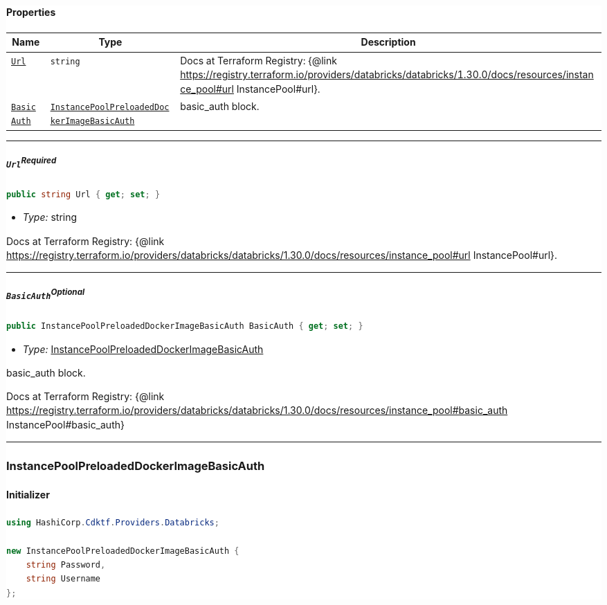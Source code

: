 #### Properties <a name="Properties" id="Properties"></a>

| **Name** | **Type** | **Description** |
| --- | --- | --- |
| <code><a href="#@cdktf/provider-databricks.instancePool.InstancePoolPreloadedDockerImage.property.url">Url</a></code> | <code>string</code> | Docs at Terraform Registry: {@link https://registry.terraform.io/providers/databricks/databricks/1.30.0/docs/resources/instance_pool#url InstancePool#url}. |
| <code><a href="#@cdktf/provider-databricks.instancePool.InstancePoolPreloadedDockerImage.property.basicAuth">BasicAuth</a></code> | <code><a href="#@cdktf/provider-databricks.instancePool.InstancePoolPreloadedDockerImageBasicAuth">InstancePoolPreloadedDockerImageBasicAuth</a></code> | basic_auth block. |

---

##### `Url`<sup>Required</sup> <a name="Url" id="@cdktf/provider-databricks.instancePool.InstancePoolPreloadedDockerImage.property.url"></a>

```csharp
public string Url { get; set; }
```

- *Type:* string

Docs at Terraform Registry: {@link https://registry.terraform.io/providers/databricks/databricks/1.30.0/docs/resources/instance_pool#url InstancePool#url}.

---

##### `BasicAuth`<sup>Optional</sup> <a name="BasicAuth" id="@cdktf/provider-databricks.instancePool.InstancePoolPreloadedDockerImage.property.basicAuth"></a>

```csharp
public InstancePoolPreloadedDockerImageBasicAuth BasicAuth { get; set; }
```

- *Type:* <a href="#@cdktf/provider-databricks.instancePool.InstancePoolPreloadedDockerImageBasicAuth">InstancePoolPreloadedDockerImageBasicAuth</a>

basic_auth block.

Docs at Terraform Registry: {@link https://registry.terraform.io/providers/databricks/databricks/1.30.0/docs/resources/instance_pool#basic_auth InstancePool#basic_auth}

---

### InstancePoolPreloadedDockerImageBasicAuth <a name="InstancePoolPreloadedDockerImageBasicAuth" id="@cdktf/provider-databricks.instancePool.InstancePoolPreloadedDockerImageBasicAuth"></a>

#### Initializer <a name="Initializer" id="@cdktf/provider-databricks.instancePool.InstancePoolPreloadedDockerImageBasicAuth.Initializer"></a>

```csharp
using HashiCorp.Cdktf.Providers.Databricks;

new InstancePoolPreloadedDockerImageBasicAuth {
    string Password,
    string Username
};
```
